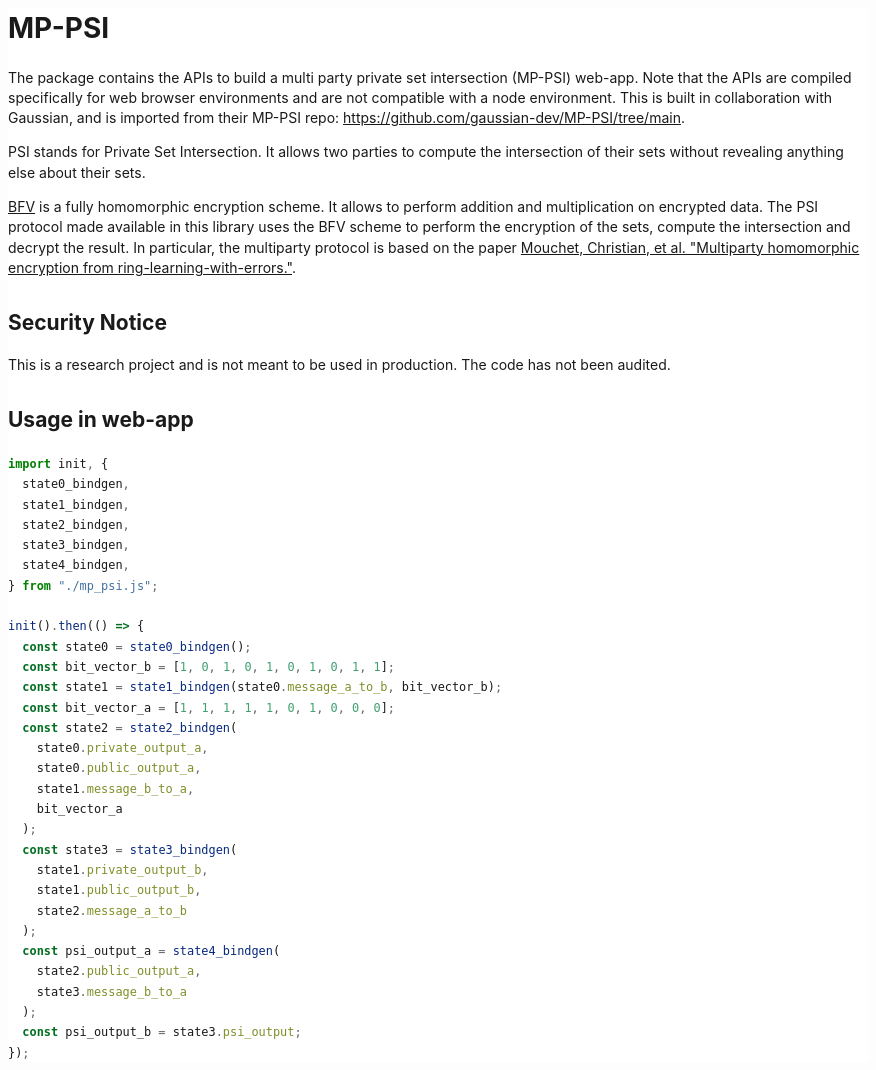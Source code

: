 # MP-PSI

The package contains the APIs to build a multi party private set intersection (MP-PSI) web-app. Note that the APIs are compiled specifically for web browser environments and are not compatible with a node environment. This is built in collaboration with Gaussian, and is imported from their MP-PSI repo: https://github.com/gaussian-dev/MP-PSI/tree/main.

PSI stands for Private Set Intersection. It allows two parties to compute the intersection of their sets without revealing anything else about their sets.

[BFV](https://inferati.azureedge.net/docs/inferati-fhe-bfv.pdf) is a fully homomorphic encryption scheme. It allows to perform addition and multiplication on encrypted data. The PSI protocol made available in this library uses the BFV scheme to perform the encryption of the sets, compute the intersection and decrypt the result. In particular, the multiparty protocol is based on the paper [Mouchet, Christian, et al. "Multiparty homomorphic encryption from ring-learning-with-errors."](https://eprint.iacr.org/2020/304.pdf).

## Security Notice

This is a research project and is not meant to be used in production. The code has not been audited.

## Usage in web-app

```js
import init, {
  state0_bindgen,
  state1_bindgen,
  state2_bindgen,
  state3_bindgen,
  state4_bindgen,
} from "./mp_psi.js";

init().then(() => {
  const state0 = state0_bindgen();
  const bit_vector_b = [1, 0, 1, 0, 1, 0, 1, 0, 1, 1];
  const state1 = state1_bindgen(state0.message_a_to_b, bit_vector_b);
  const bit_vector_a = [1, 1, 1, 1, 1, 0, 1, 0, 0, 0];
  const state2 = state2_bindgen(
    state0.private_output_a,
    state0.public_output_a,
    state1.message_b_to_a,
    bit_vector_a
  );
  const state3 = state3_bindgen(
    state1.private_output_b,
    state1.public_output_b,
    state2.message_a_to_b
  );
  const psi_output_a = state4_bindgen(
    state2.public_output_a,
    state3.message_b_to_a
  );
  const psi_output_b = state3.psi_output;
});
```

